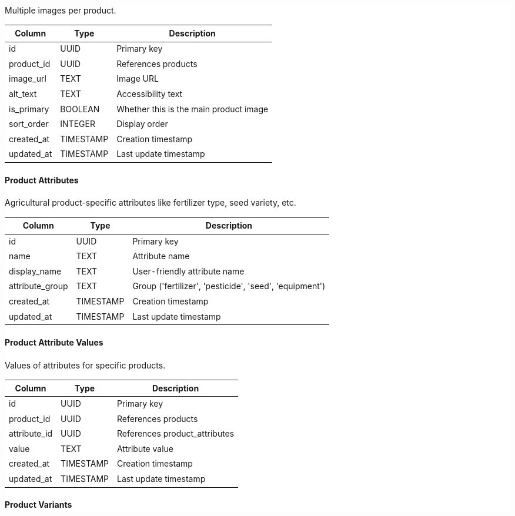 Multiple images per product.

| Column | Type | Description |
|--------|------|-------------|
| id | UUID | Primary key |
| product_id | UUID | References products |
| image_url | TEXT | Image URL |
| alt_text | TEXT | Accessibility text |
| is_primary | BOOLEAN | Whether this is the main product image |
| sort_order | INTEGER | Display order |
| created_at | TIMESTAMP | Creation timestamp |
| updated_at | TIMESTAMP | Last update timestamp |

#### Product Attributes

Agricultural product-specific attributes like fertilizer type, seed variety, etc.

| Column | Type | Description |
|--------|------|-------------|
| id | UUID | Primary key |
| name | TEXT | Attribute name |
| display_name | TEXT | User-friendly attribute name |
| attribute_group | TEXT | Group ('fertilizer', 'pesticide', 'seed', 'equipment') |
| created_at | TIMESTAMP | Creation timestamp |
| updated_at | TIMESTAMP | Last update timestamp |

#### Product Attribute Values

Values of attributes for specific products.

| Column | Type | Description |
|--------|------|-------------|
| id | UUID | Primary key |
| product_id | UUID | References products |
| attribute_id | UUID | References product_attributes |
| value | TEXT | Attribute value |
| created_at | TIMESTAMP | Creation timestamp |
| updated_at | TIMESTAMP | Last update timestamp |

#### Product Variants
